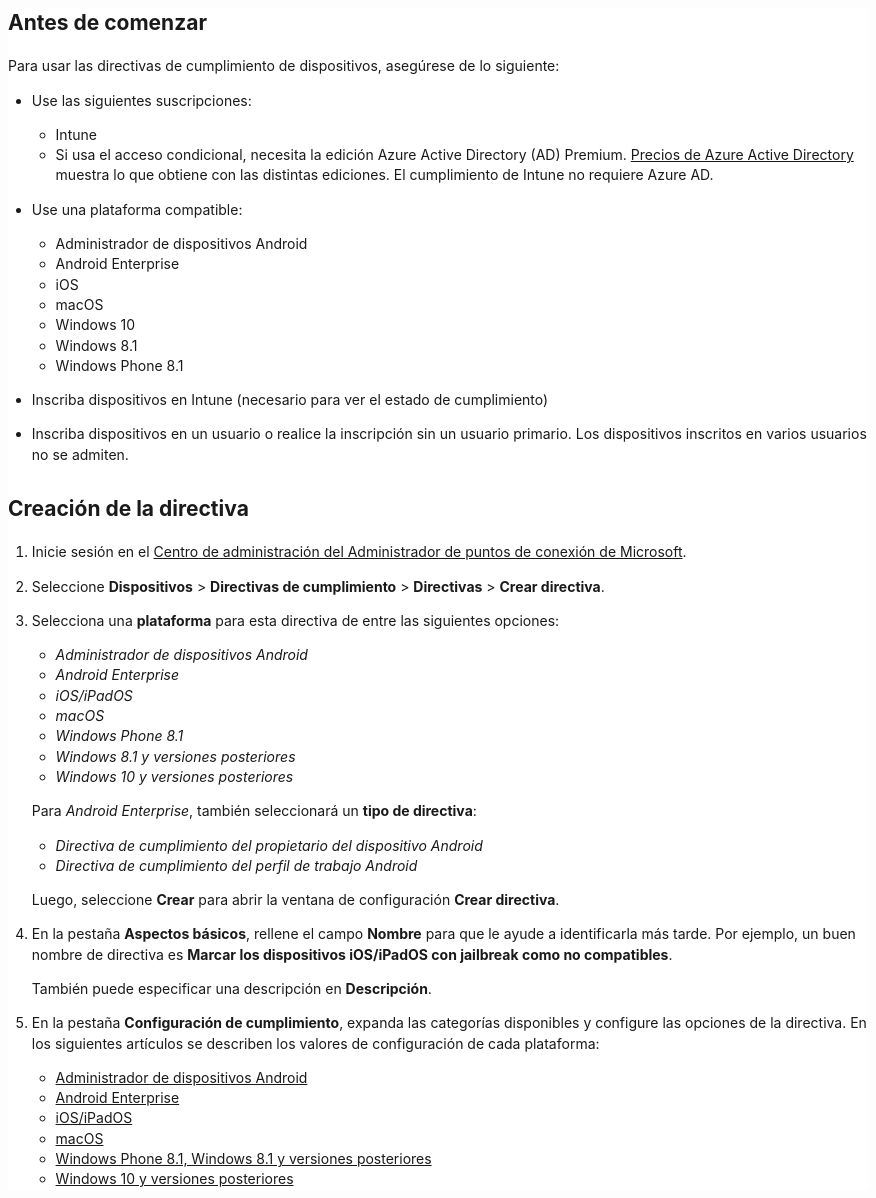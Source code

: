 ## <a name="before-you-begin"></a>Antes de comenzar

Para usar las directivas de cumplimiento de dispositivos, asegúrese de lo siguiente:

- Use las siguientes suscripciones:

  - Intune
  - Si usa el acceso condicional, necesita la edición Azure Active Directory (AD) Premium. [Precios de Azure Active Directory](https://azure.microsoft.com/pricing/details/active-directory/) muestra lo que obtiene con las distintas ediciones. El cumplimiento de Intune no requiere Azure AD.

- Use una plataforma compatible:

  - Administrador de dispositivos Android
  - Android Enterprise
  - iOS
  - macOS
  - Windows 10
  - Windows 8.1
  - Windows Phone 8.1

- Inscriba dispositivos en Intune (necesario para ver el estado de cumplimiento)

- Inscriba dispositivos en un usuario o realice la inscripción sin un usuario primario. Los dispositivos inscritos en varios usuarios no se admiten.

## <a name="create-the-policy"></a>Creación de la directiva

1. Inicie sesión en el [Centro de administración del Administrador de puntos de conexión de Microsoft](https://go.microsoft.com/fwlink/?linkid=2109431).

2. Seleccione **Dispositivos** > **Directivas de cumplimiento** > **Directivas** > **Crear directiva**.

3. Selecciona una **plataforma** para esta directiva de entre las siguientes opciones:
   - *Administrador de dispositivos Android*
   - *Android Enterprise*
   - *iOS/iPadOS*
   - *macOS*
   - *Windows Phone 8.1*
   - *Windows 8.1 y versiones posteriores*
   - *Windows 10 y versiones posteriores*

    Para *Android Enterprise*, también seleccionará un **tipo de directiva**:
     - *Directiva de cumplimiento del propietario del dispositivo Android*
     - *Directiva de cumplimiento del perfil de trabajo Android*

    Luego, seleccione **Crear** para abrir la ventana de configuración **Crear directiva**.

4. En la pestaña **Aspectos básicos**, rellene el campo **Nombre** para que le ayude a identificarla más tarde. Por ejemplo, un buen nombre de directiva es **Marcar los dispositivos iOS/iPadOS con jailbreak como no compatibles**.

   También puede especificar una descripción en **Descripción**.
  
5. En la pestaña **Configuración de cumplimiento**, expanda las categorías disponibles y configure las opciones de la directiva.  En los siguientes artículos se describen los valores de configuración de cada plataforma:
   - [Administrador de dispositivos Android](compliance-policy-create-android.md)
   - [Android Enterprise](compliance-policy-create-android-for-work.md)
   - [iOS/iPadOS](compliance-policy-create-ios.md)
   - [macOS](compliance-policy-create-mac-os.md)
   - [Windows Phone 8.1, Windows 8.1 y versiones posteriores](compliance-policy-create-windows-8-1.md)
   - [Windows 10 y versiones posteriores](compliance-policy-create-windows.md)  
